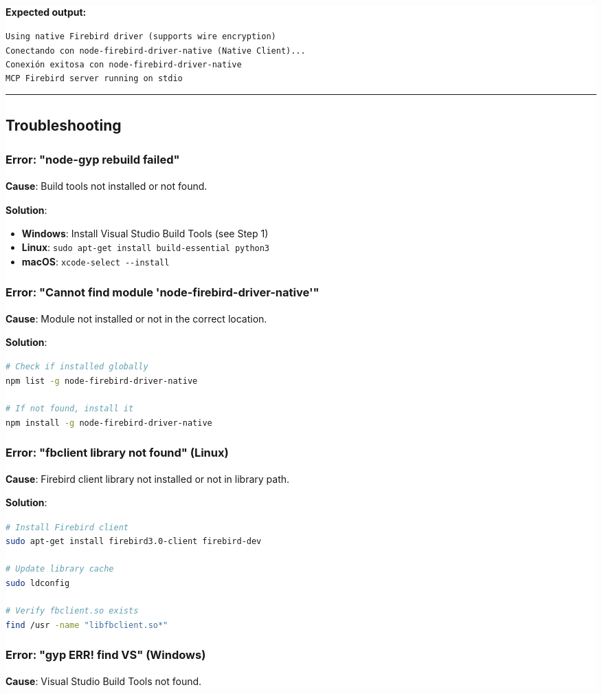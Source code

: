 **Expected output:**
```
Using native Firebird driver (supports wire encryption)
Conectando con node-firebird-driver-native (Native Client)...
Conexión exitosa con node-firebird-driver-native
MCP Firebird server running on stdio
```

---

## Troubleshooting

### Error: "node-gyp rebuild failed"

**Cause**: Build tools not installed or not found.

**Solution**:
- **Windows**: Install Visual Studio Build Tools (see Step 1)
- **Linux**: `sudo apt-get install build-essential python3`
- **macOS**: `xcode-select --install`

### Error: "Cannot find module 'node-firebird-driver-native'"

**Cause**: Module not installed or not in the correct location.

**Solution**:
```bash
# Check if installed globally
npm list -g node-firebird-driver-native

# If not found, install it
npm install -g node-firebird-driver-native
```

### Error: "fbclient library not found" (Linux)

**Cause**: Firebird client library not installed or not in library path.

**Solution**:
```bash
# Install Firebird client
sudo apt-get install firebird3.0-client firebird-dev

# Update library cache
sudo ldconfig

# Verify fbclient.so exists
find /usr -name "libfbclient.so*"
```

### Error: "gyp ERR! find VS" (Windows)

**Cause**: Visual Studio Build Tools not found.
